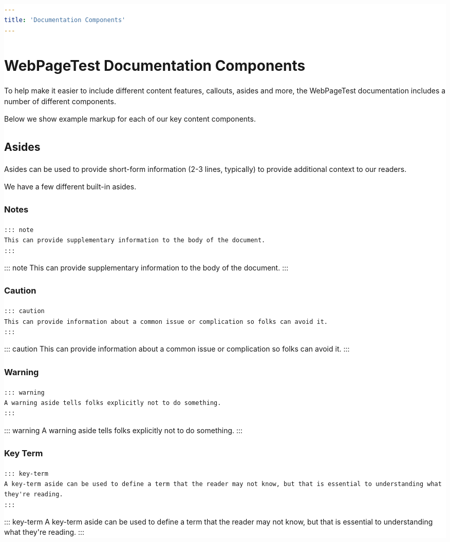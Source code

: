 ```yaml
---
title: 'Documentation Components'
---
```

# WebPageTest Documentation Components

To help make it easier to include different content features, callouts, asides and more, the WebPageTest documentation includes a number of different components.

Below we show example markup for each of our key content components.

## Asides
Asides can be used to provide short-form information (2-3 lines, typically) to provide additional context to our readers. 

We have a few different built-in asides.

### Notes
````markdown
::: note
This can provide supplementary information to the body of the document.
:::
````
::: note
This can provide supplementary information to the body of the document.
:::

### Caution
````markdown
::: caution
This can provide information about a common issue or complication so folks can avoid it.
:::
````
::: caution
This can provide information about a common issue or complication so folks can avoid it.
:::

### Warning
````markdown
::: warning
A warning aside tells folks explicitly not to do something.
:::
````
::: warning
A warning aside tells folks explicitly not to do something.
:::

### Key Term
````markdown
::: key-term
A key-term aside can be used to define a term that the reader may not know, but that is essential to understanding what they're reading.
:::
````
::: key-term
A key-term aside can be used to define a term that the reader may not know, but that is essential to understanding what they're reading.
:::
